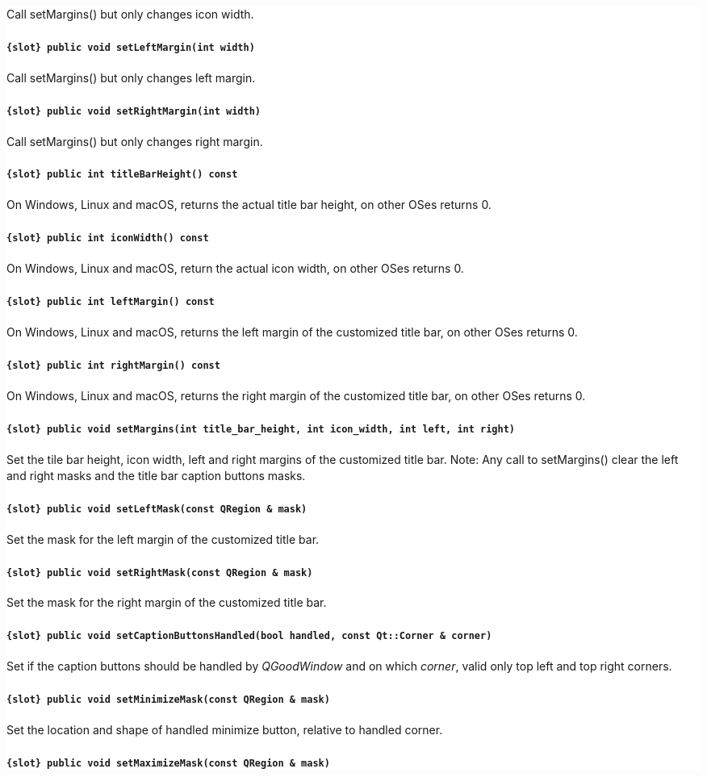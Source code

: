 Call setMargins() but only changes icon width.

#### `{slot} public void setLeftMargin(int width)` 

Call setMargins() but only changes left margin.

#### `{slot} public void setRightMargin(int width)` 

Call setMargins() but only changes right margin.

#### `{slot} public int titleBarHeight() const` 

On Windows, Linux and macOS, returns the actual title bar height, on other OSes returns 0.

#### `{slot} public int iconWidth() const` 

On Windows, Linux and macOS, return the actual icon width, on other OSes returns 0.

#### `{slot} public int leftMargin() const` 

On Windows, Linux and macOS, returns the left margin of the customized title bar, on other OSes returns 0.

#### `{slot} public int rightMargin() const` 

On Windows, Linux and macOS, returns the right margin of the customized title bar, on other OSes returns 0.

#### `{slot} public void setMargins(int title_bar_height, int icon_width, int left, int right)` 

Set the tile bar height, icon width, left and right margins of the customized title bar. Note: Any call to setMargins() clear the left and right masks and the title bar caption buttons masks.

#### `{slot} public void setLeftMask(const QRegion & mask)` 

Set the mask for the left margin of the customized title bar.

#### `{slot} public void setRightMask(const QRegion & mask)` 

Set the mask for the right margin of the customized title bar.

#### `{slot} public void setCaptionButtonsHandled(bool handled, const Qt::Corner & corner)` 

Set if the caption buttons should be handled by *QGoodWindow* and on which *corner*, valid only top left and top right corners.

#### `{slot} public void setMinimizeMask(const QRegion & mask)` 

Set the location and shape of handled minimize button, relative to handled corner.

#### `{slot} public void setMaximizeMask(const QRegion & mask)` 
